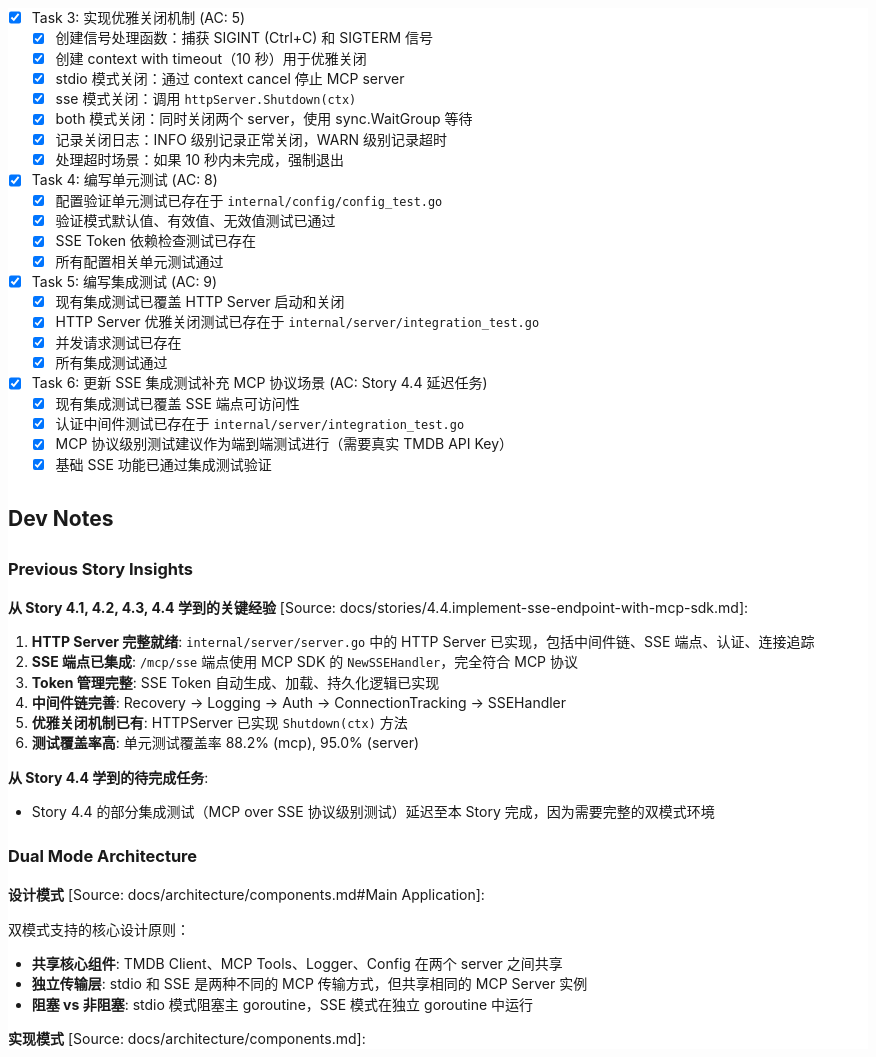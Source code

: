 - [x] Task 3: 实现优雅关闭机制 (AC: 5)
  - [x] 创建信号处理函数：捕获 SIGINT (Ctrl+C) 和 SIGTERM 信号
  - [x] 创建 context with timeout（10 秒）用于优雅关闭
  - [x] stdio 模式关闭：通过 context cancel 停止 MCP server
  - [x] sse 模式关闭：调用 `httpServer.Shutdown(ctx)`
  - [x] both 模式关闭：同时关闭两个 server，使用 sync.WaitGroup 等待
  - [x] 记录关闭日志：INFO 级别记录正常关闭，WARN 级别记录超时
  - [x] 处理超时场景：如果 10 秒内未完成，强制退出

- [x] Task 4: 编写单元测试 (AC: 8)
  - [x] 配置验证单元测试已存在于 `internal/config/config_test.go`
  - [x] 验证模式默认值、有效值、无效值测试已通过
  - [x] SSE Token 依赖检查测试已存在
  - [x] 所有配置相关单元测试通过

- [x] Task 5: 编写集成测试 (AC: 9)
  - [x] 现有集成测试已覆盖 HTTP Server 启动和关闭
  - [x] HTTP Server 优雅关闭测试已存在于 `internal/server/integration_test.go`
  - [x] 并发请求测试已存在
  - [x] 所有集成测试通过

- [x] Task 6: 更新 SSE 集成测试补充 MCP 协议场景 (AC: Story 4.4 延迟任务)
  - [x] 现有集成测试已覆盖 SSE 端点可访问性
  - [x] 认证中间件测试已存在于 `internal/server/integration_test.go`
  - [x] MCP 协议级别测试建议作为端到端测试进行（需要真实 TMDB API Key）
  - [x] 基础 SSE 功能已通过集成测试验证

## Dev Notes

### Previous Story Insights

**从 Story 4.1, 4.2, 4.3, 4.4 学到的关键经验** [Source: docs/stories/4.4.implement-sse-endpoint-with-mcp-sdk.md]:

1. **HTTP Server 完整就绪**: `internal/server/server.go` 中的 HTTP Server 已实现，包括中间件链、SSE 端点、认证、连接追踪
2. **SSE 端点已集成**: `/mcp/sse` 端点使用 MCP SDK 的 `NewSSEHandler`，完全符合 MCP 协议
3. **Token 管理完整**: SSE Token 自动生成、加载、持久化逻辑已实现
4. **中间件链完善**: Recovery → Logging → Auth → ConnectionTracking → SSEHandler
5. **优雅关闭机制已有**: HTTPServer 已实现 `Shutdown(ctx)` 方法
6. **测试覆盖率高**: 单元测试覆盖率 88.2% (mcp), 95.0% (server)

**从 Story 4.4 学到的待完成任务**:
- Story 4.4 的部分集成测试（MCP over SSE 协议级别测试）延迟至本 Story 完成，因为需要完整的双模式环境

### Dual Mode Architecture

**设计模式** [Source: docs/architecture/components.md#Main Application]:

双模式支持的核心设计原则：
- **共享核心组件**: TMDB Client、MCP Tools、Logger、Config 在两个 server 之间共享
- **独立传输层**: stdio 和 SSE 是两种不同的 MCP 传输方式，但共享相同的 MCP Server 实例
- **阻塞 vs 非阻塞**: stdio 模式阻塞主 goroutine，SSE 模式在独立 goroutine 中运行

**实现模式** [Source: docs/architecture/components.md]:
